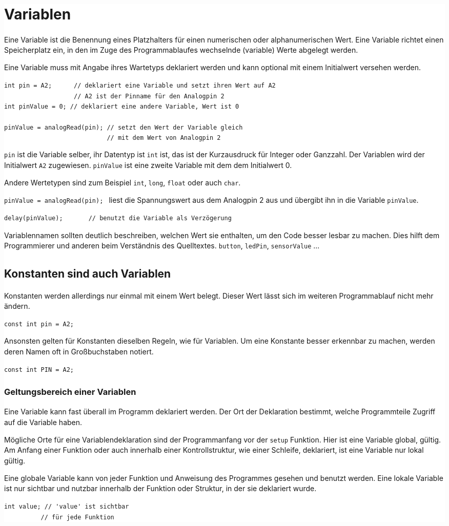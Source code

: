 # Variablen
Eine Variable ist die Benennung eines Platzhalters für einen numerischen oder alphanumerischen Wert. Eine Variable richtet einen Speicherplatz ein, in den im Zuge des Programmablaufes wechselnde (variable) Werte abgelegt werden.

Eine Variable muss mit Angabe ihres Wartetyps deklariert werden und kann optional mit einem Initialwert versehen werden.  

	int pin = A2;      // deklariert eine Variable und setzt ihren Wert auf A2 
	                   // A2 ist der Pinname für den Analogpin 2
	int pinValue = 0; // deklariert eine andere Variable, Wert ist 0
	
	pinValue = analogRead(pin); // setzt den Wert der Variable gleich 
	                            // mit dem Wert von Analogpin 2 

`pin` ist die Variable selber, ihr Datentyp ist `int` ist, das ist der Kurzausdruck für Integer oder Ganzzahl. Der Variablen wird der Initialwert `A2` zugewiesen. `pinValue` ist eine zweite Variable mit dem dem Initialwert 0.

Andere Wertetypen sind zum Beispiel `int`, `long`, `float` oder auch `char`.

`pinValue = analogRead(pin); ` liest die Spannungswert aus dem Analogpin 2 aus und übergibt ihn in die Variable `pinValue`.

	delay(pinValue);       // benutzt die Variable als Verzögerung 

Variablennamen sollten deutlich beschreiben, welchen Wert sie enthalten, um den Code besser lesbar zu machen. Dies hilft dem Programmierer und anderen beim Verständnis des Quelltextes. `button`, `ledPin`, `sensorValue` ...

## Konstanten sind auch Variablen

Konstanten werden allerdings nur einmal mit einem Wert belegt. Dieser Wert lässt sich im weiteren Programmablauf nicht mehr ändern.

	const int pin = A2;

Ansonsten gelten für Konstanten dieselben Regeln, wie für Variablen. Um eine Konstante besser erkennbar zu machen, werden deren Namen oft in Großbuchstaben notiert.

	const int PIN = A2;

### Geltungsbereich einer Variablen

Eine Variable kann fast überall im Programm deklariert werden. Der Ort der Deklaration bestimmt, welche Programmteile Zugriff auf die Variable haben.

Mögliche Orte für eine Variablendeklaration sind der Programmanfang vor der `setup` Funktion. Hier ist eine Variable global, gültig. Am Anfang einer Funktion oder auch innerhalb einer Kontrollstruktur, wie einer Schleife, deklariert, ist eine Variable nur lokal gültig.

Eine globale Variable kann von jeder Funktion und Anweisung des Programmes gesehen und benutzt werden. Eine lokale Variable ist nur sichtbar und nutzbar innerhalb der Funktion oder Struktur, in der sie deklariert wurde. 

	int value; // 'value' ist sichtbar 
	          // für jede Funktion 
	